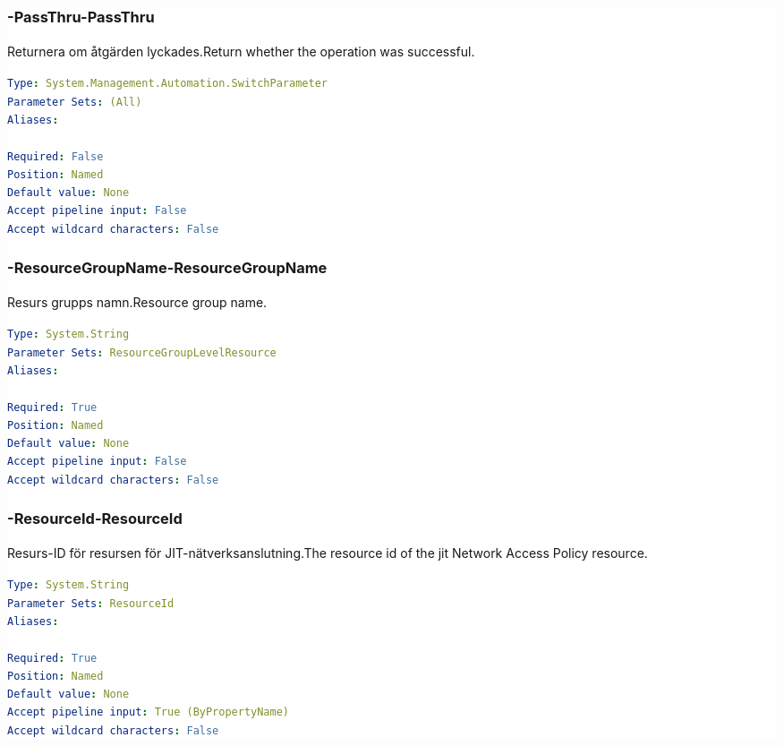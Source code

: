 ### <span data-ttu-id="8c2be-123">-PassThru</span><span class="sxs-lookup"><span data-stu-id="8c2be-123">-PassThru</span></span>
<span data-ttu-id="8c2be-124">Returnera om åtgärden lyckades.</span><span class="sxs-lookup"><span data-stu-id="8c2be-124">Return whether the operation was successful.</span></span>

```yaml
Type: System.Management.Automation.SwitchParameter
Parameter Sets: (All)
Aliases:

Required: False
Position: Named
Default value: None
Accept pipeline input: False
Accept wildcard characters: False
```

### <span data-ttu-id="8c2be-125">-ResourceGroupName</span><span class="sxs-lookup"><span data-stu-id="8c2be-125">-ResourceGroupName</span></span>
<span data-ttu-id="8c2be-126">Resurs grupps namn.</span><span class="sxs-lookup"><span data-stu-id="8c2be-126">Resource group name.</span></span>

```yaml
Type: System.String
Parameter Sets: ResourceGroupLevelResource
Aliases:

Required: True
Position: Named
Default value: None
Accept pipeline input: False
Accept wildcard characters: False
```

### <span data-ttu-id="8c2be-127">-ResourceId</span><span class="sxs-lookup"><span data-stu-id="8c2be-127">-ResourceId</span></span>
<span data-ttu-id="8c2be-128">Resurs-ID för resursen för JIT-nätverksanslutning.</span><span class="sxs-lookup"><span data-stu-id="8c2be-128">The resource id of the jit Network Access Policy resource.</span></span>

```yaml
Type: System.String
Parameter Sets: ResourceId
Aliases:

Required: True
Position: Named
Default value: None
Accept pipeline input: True (ByPropertyName)
Accept wildcard characters: False
```
